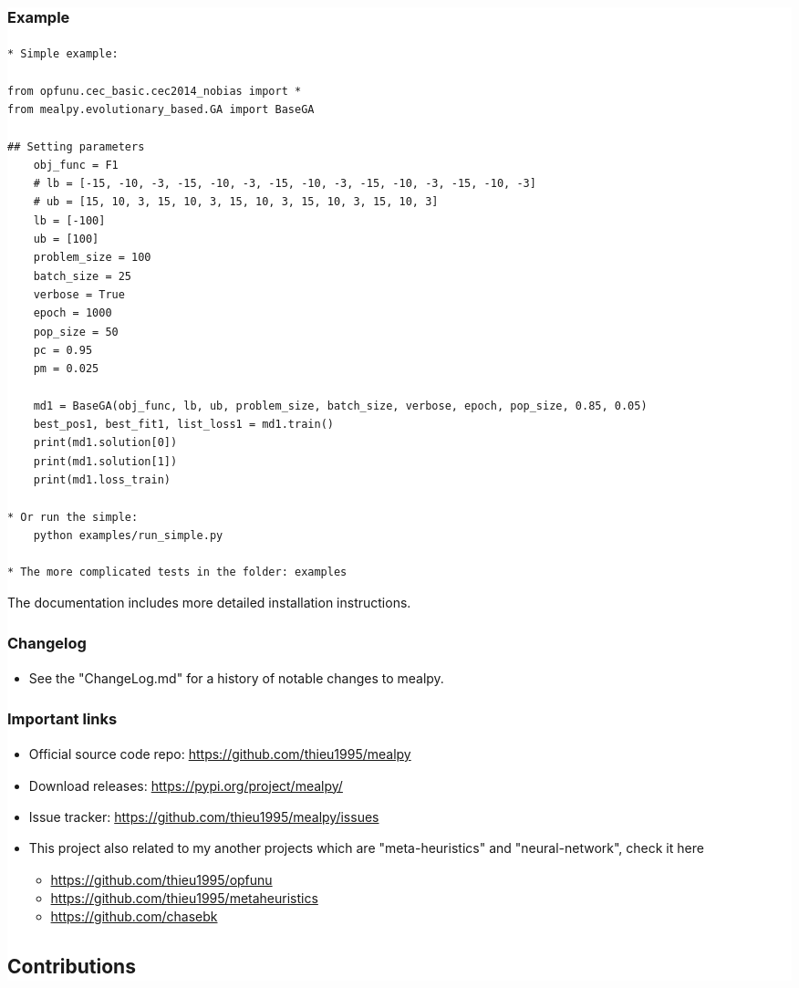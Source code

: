 ### Example
```code 
* Simple example:

from opfunu.cec_basic.cec2014_nobias import *
from mealpy.evolutionary_based.GA import BaseGA

## Setting parameters
    obj_func = F1
    # lb = [-15, -10, -3, -15, -10, -3, -15, -10, -3, -15, -10, -3, -15, -10, -3]
    # ub = [15, 10, 3, 15, 10, 3, 15, 10, 3, 15, 10, 3, 15, 10, 3]
    lb = [-100]
    ub = [100]
    problem_size = 100
    batch_size = 25
    verbose = True
    epoch = 1000
    pop_size = 50
    pc = 0.95
    pm = 0.025
    
    md1 = BaseGA(obj_func, lb, ub, problem_size, batch_size, verbose, epoch, pop_size, 0.85, 0.05)
    best_pos1, best_fit1, list_loss1 = md1.train()
    print(md1.solution[0])
    print(md1.solution[1])
    print(md1.loss_train)

* Or run the simple:
    python examples/run_simple.py

* The more complicated tests in the folder: examples
```
The documentation includes more detailed installation instructions.

### Changelog
* See the "ChangeLog.md" for a history of notable changes to mealpy.


### Important links

* Official source code repo: https://github.com/thieu1995/mealpy
* Download releases: https://pypi.org/project/mealpy/
* Issue tracker: https://github.com/thieu1995/mealpy/issues

* This project also related to my another projects which are "meta-heuristics" and "neural-network", check it here
    * https://github.com/thieu1995/opfunu
    * https://github.com/thieu1995/metaheuristics
    * https://github.com/chasebk
    

## Contributions 
